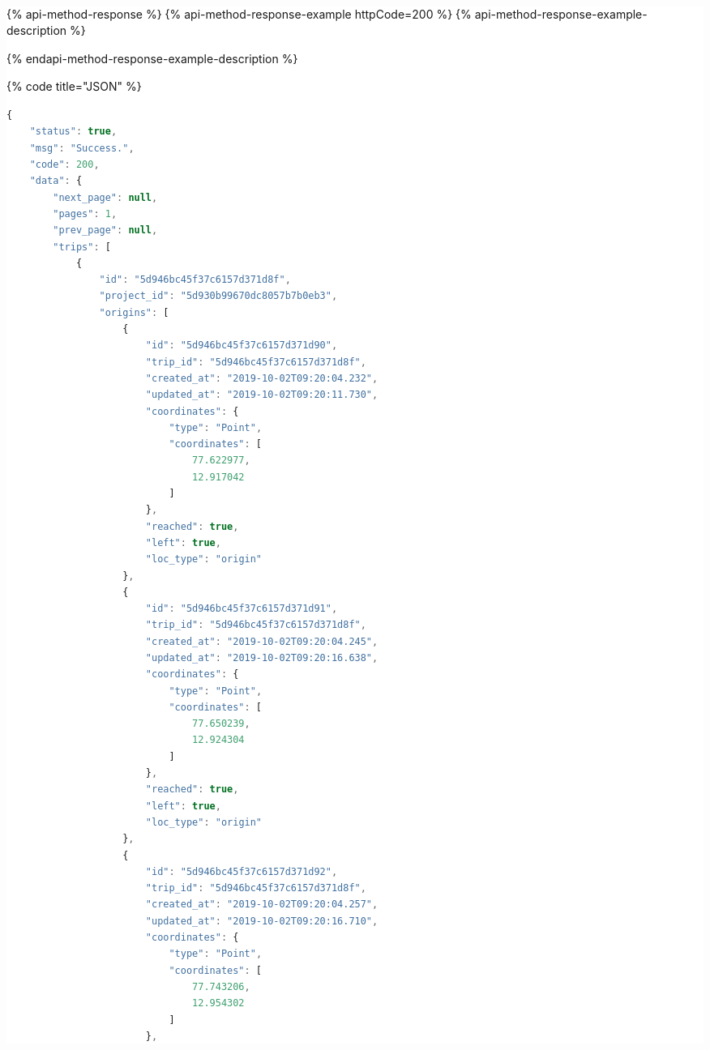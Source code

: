 {% api-method-response %}
{% api-method-response-example httpCode=200 %}
{% api-method-response-example-description %}

{% endapi-method-response-example-description %}

{% code title="JSON" %}
```javascript
{
    "status": true,
    "msg": "Success.",
    "code": 200,
    "data": {
        "next_page": null,
        "pages": 1,
        "prev_page": null,
        "trips": [
            {
                "id": "5d946bc45f37c6157d371d8f",
                "project_id": "5d930b99670dc8057b7b0eb3",
                "origins": [
                    {
                        "id": "5d946bc45f37c6157d371d90",
                        "trip_id": "5d946bc45f37c6157d371d8f",
                        "created_at": "2019-10-02T09:20:04.232",
                        "updated_at": "2019-10-02T09:20:11.730",
                        "coordinates": {
                            "type": "Point",
                            "coordinates": [
                                77.622977,
                                12.917042
                            ]
                        },
                        "reached": true,
                        "left": true,
                        "loc_type": "origin"
                    },
                    {
                        "id": "5d946bc45f37c6157d371d91",
                        "trip_id": "5d946bc45f37c6157d371d8f",
                        "created_at": "2019-10-02T09:20:04.245",
                        "updated_at": "2019-10-02T09:20:16.638",
                        "coordinates": {
                            "type": "Point",
                            "coordinates": [
                                77.650239,
                                12.924304
                            ]
                        },
                        "reached": true,
                        "left": true,
                        "loc_type": "origin"
                    },
                    {
                        "id": "5d946bc45f37c6157d371d92",
                        "trip_id": "5d946bc45f37c6157d371d8f",
                        "created_at": "2019-10-02T09:20:04.257",
                        "updated_at": "2019-10-02T09:20:16.710",
                        "coordinates": {
                            "type": "Point",
                            "coordinates": [
                                77.743206,
                                12.954302
                            ]
                        },
```